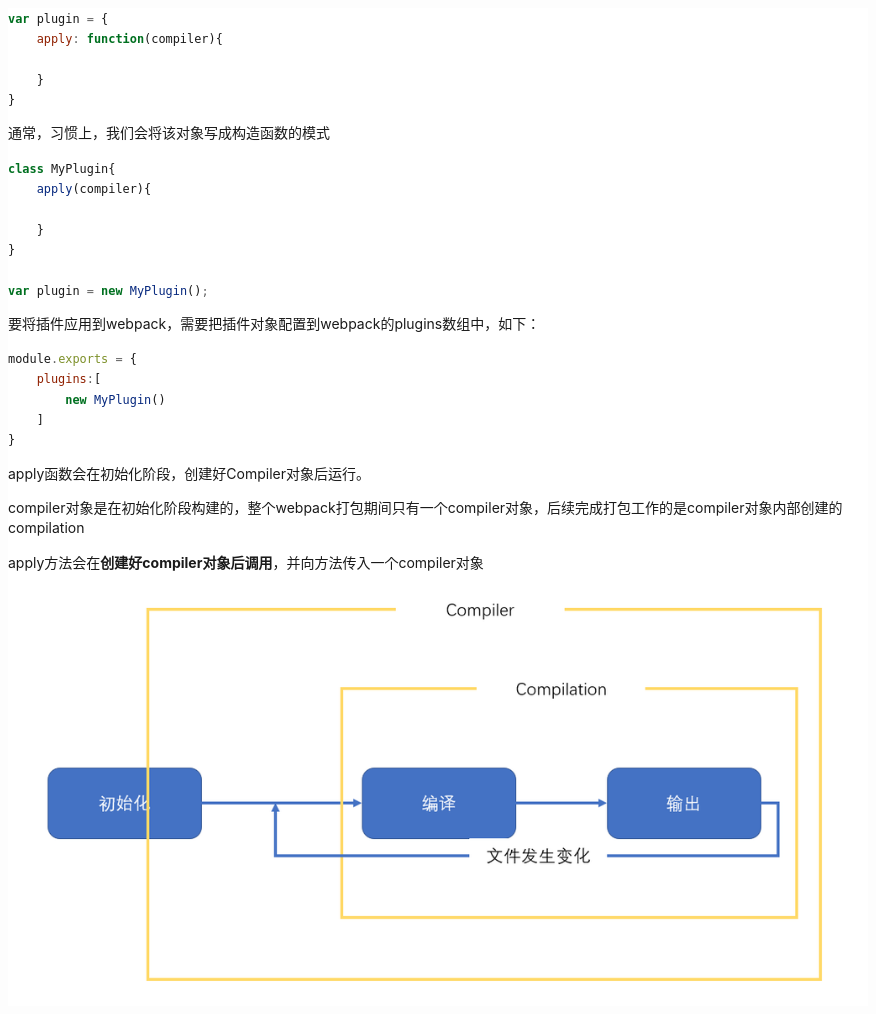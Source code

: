 ```js
var plugin = {
    apply: function(compiler){
        
    }
}
```

通常，习惯上，我们会将该对象写成构造函数的模式

```js
class MyPlugin{
    apply(compiler){

    }
}

var plugin = new MyPlugin();
```

要将插件应用到webpack，需要把插件对象配置到webpack的plugins数组中，如下：

```js
module.exports = {
    plugins:[
        new MyPlugin()
    ]
}
```

apply函数会在初始化阶段，创建好Compiler对象后运行。

compiler对象是在初始化阶段构建的，整个webpack打包期间只有一个compiler对象，后续完成打包工作的是compiler对象内部创建的compilation

apply方法会在**创建好compiler对象后调用**，并向方法传入一个compiler对象

![](assets/2020-01-15-12-49-26.png)

